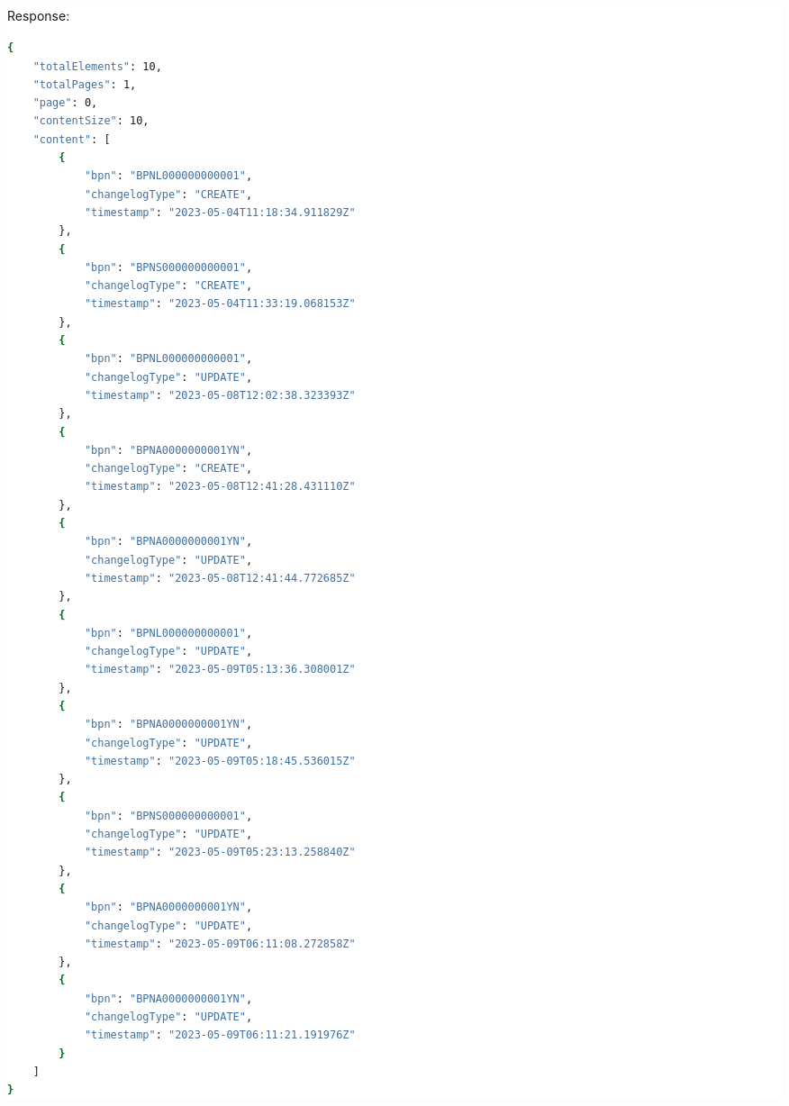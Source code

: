 Response:

```bash
{
    "totalElements": 10,
    "totalPages": 1,
    "page": 0,
    "contentSize": 10,
    "content": [
        {
            "bpn": "BPNL000000000001",
            "changelogType": "CREATE",
            "timestamp": "2023-05-04T11:18:34.911829Z"
        },
        {
            "bpn": "BPNS000000000001",
            "changelogType": "CREATE",
            "timestamp": "2023-05-04T11:33:19.068153Z"
        },
        {
            "bpn": "BPNL000000000001",
            "changelogType": "UPDATE",
            "timestamp": "2023-05-08T12:02:38.323393Z"
        },
        {
            "bpn": "BPNA0000000001YN",
            "changelogType": "CREATE",
            "timestamp": "2023-05-08T12:41:28.431110Z"
        },
        {
            "bpn": "BPNA0000000001YN",
            "changelogType": "UPDATE",
            "timestamp": "2023-05-08T12:41:44.772685Z"
        },
        {
            "bpn": "BPNL000000000001",
            "changelogType": "UPDATE",
            "timestamp": "2023-05-09T05:13:36.308001Z"
        },
        {
            "bpn": "BPNA0000000001YN",
            "changelogType": "UPDATE",
            "timestamp": "2023-05-09T05:18:45.536015Z"
        },
        {
            "bpn": "BPNS000000000001",
            "changelogType": "UPDATE",
            "timestamp": "2023-05-09T05:23:13.258840Z"
        },
        {
            "bpn": "BPNA0000000001YN",
            "changelogType": "UPDATE",
            "timestamp": "2023-05-09T06:11:08.272858Z"
        },
        {
            "bpn": "BPNA0000000001YN",
            "changelogType": "UPDATE",
            "timestamp": "2023-05-09T06:11:21.191976Z"
        }
    ]
}
```
